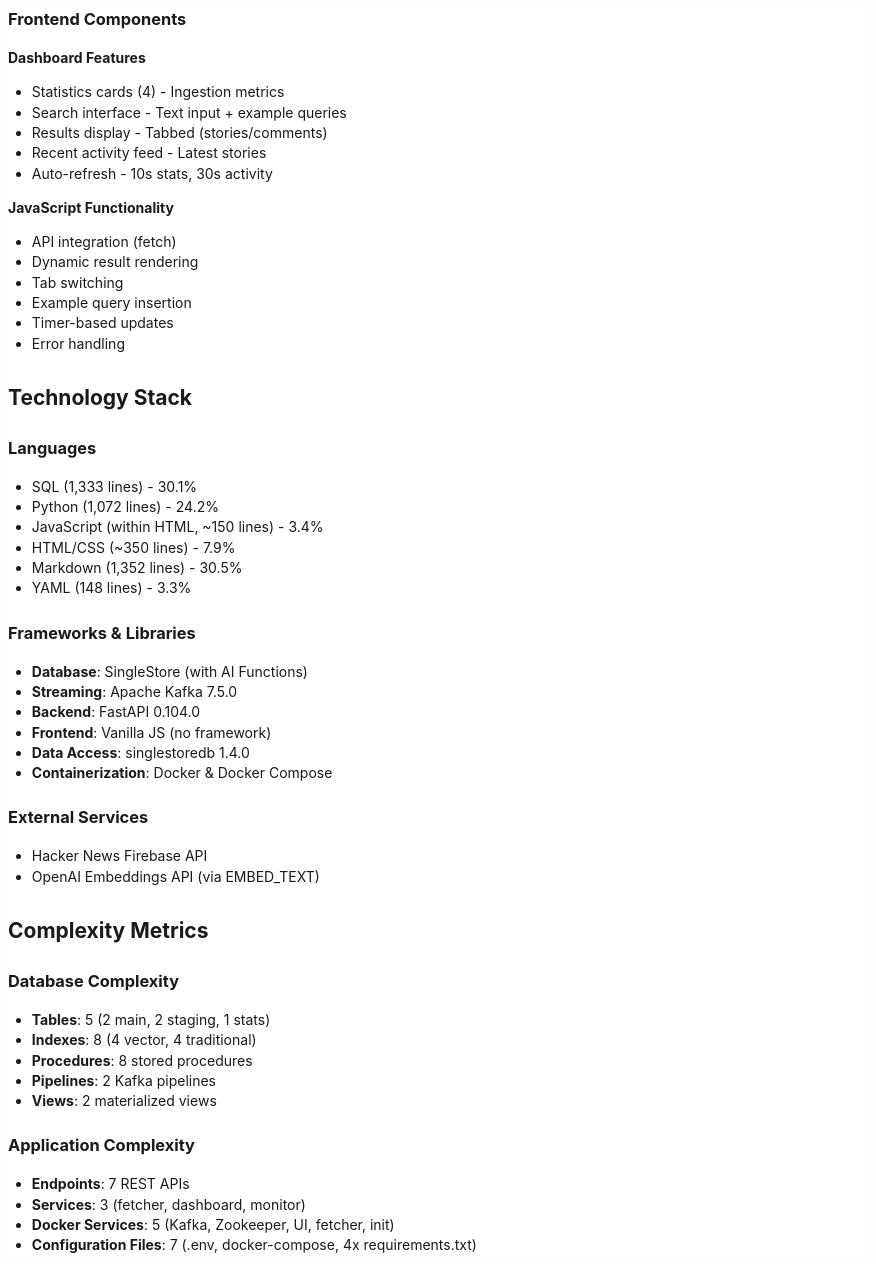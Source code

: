 ### Frontend Components

**Dashboard Features**
- Statistics cards (4) - Ingestion metrics
- Search interface - Text input + example queries
- Results display - Tabbed (stories/comments)
- Recent activity feed - Latest stories
- Auto-refresh - 10s stats, 30s activity

**JavaScript Functionality**
- API integration (fetch)
- Dynamic result rendering
- Tab switching
- Example query insertion
- Timer-based updates
- Error handling

## Technology Stack

### Languages
- SQL (1,333 lines) - 30.1%
- Python (1,072 lines) - 24.2%
- JavaScript (within HTML, ~150 lines) - 3.4%
- HTML/CSS (~350 lines) - 7.9%
- Markdown (1,352 lines) - 30.5%
- YAML (148 lines) - 3.3%

### Frameworks & Libraries
- **Database**: SingleStore (with AI Functions)
- **Streaming**: Apache Kafka 7.5.0
- **Backend**: FastAPI 0.104.0
- **Frontend**: Vanilla JS (no framework)
- **Data Access**: singlestoredb 1.4.0
- **Containerization**: Docker & Docker Compose

### External Services
- Hacker News Firebase API
- OpenAI Embeddings API (via EMBED_TEXT)

## Complexity Metrics

### Database Complexity
- **Tables**: 5 (2 main, 2 staging, 1 stats)
- **Indexes**: 8 (4 vector, 4 traditional)
- **Procedures**: 8 stored procedures
- **Pipelines**: 2 Kafka pipelines
- **Views**: 2 materialized views

### Application Complexity
- **Endpoints**: 7 REST APIs
- **Services**: 3 (fetcher, dashboard, monitor)
- **Docker Services**: 5 (Kafka, Zookeeper, UI, fetcher, init)
- **Configuration Files**: 7 (.env, docker-compose, 4x requirements.txt)
